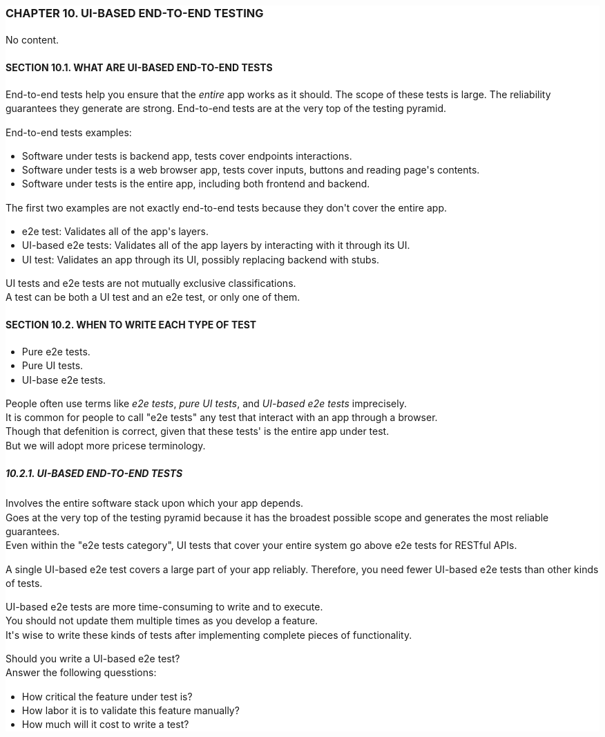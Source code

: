 ### CHAPTER 10. UI-BASED END-TO-END TESTING

No content.

#### SECTION 10.1. WHAT ARE UI-BASED END-TO-END TESTS

End-to-end tests help you ensure that the _entire_ app works as it should. The scope of these tests is large. The reliability guarantees they generate are strong. End-to-end tests are at the very top of the testing pyramid.

End-to-end tests examples:

- Software under tests is backend app, tests cover endpoints interactions.
- Software under tests is a web browser app, tests cover inputs, buttons and reading page's contents.
- Software under tests is the entire app, including both frontend and backend.

The first two examples are not exactly end-to-end tests because they don't cover the entire app.

- e2e test: Validates all of the app's layers.
- UI-based e2e tests: Validates all of the app layers by interacting with it through its UI.
- UI test: Validates an app through its UI, possibly replacing backend with stubs.

UI tests and e2e tests are not mutually exclusive classifications.  
A test can be both a UI test and an e2e test, or only one of them.

#### SECTION 10.2. WHEN TO WRITE EACH TYPE OF TEST

- Pure e2e tests.
- Pure UI tests.
- UI-base e2e tests.

People often use terms like _e2e tests_, _pure UI tests_, and _UI-based e2e tests_ imprecisely.  
It is common for people to call "e2e tests" any test that interact with an app through a browser.  
Though that defenition is correct, given that these tests' is the entire app under test.  
But we will adopt more pricese terminology.

##### 10.2.1. UI-BASED END-TO-END TESTS

Involves the entire software stack upon which your app depends.  
Goes at the very top of the testing pyramid because it has the broadest possible scope and generates the most reliable guarantees.  
Even within the "e2e tests category", UI tests that cover your entire system go above e2e tests for RESTful APIs.

A single UI-based e2e test covers a large part of your app reliably. Therefore, you need fewer UI-based e2e tests than other kinds of tests.

UI-based e2e tests are more time-consuming to write and to execute.  
You should not update them multiple times as you develop a feature.  
It's wise to write these kinds of tests after implementing complete pieces of functionality.

Should you write a UI-based e2e test?  
Answer the following quesstions:

- How critical the feature under test is?
- How labor it is to validate this feature manually?
- How much will it cost to write a test?
